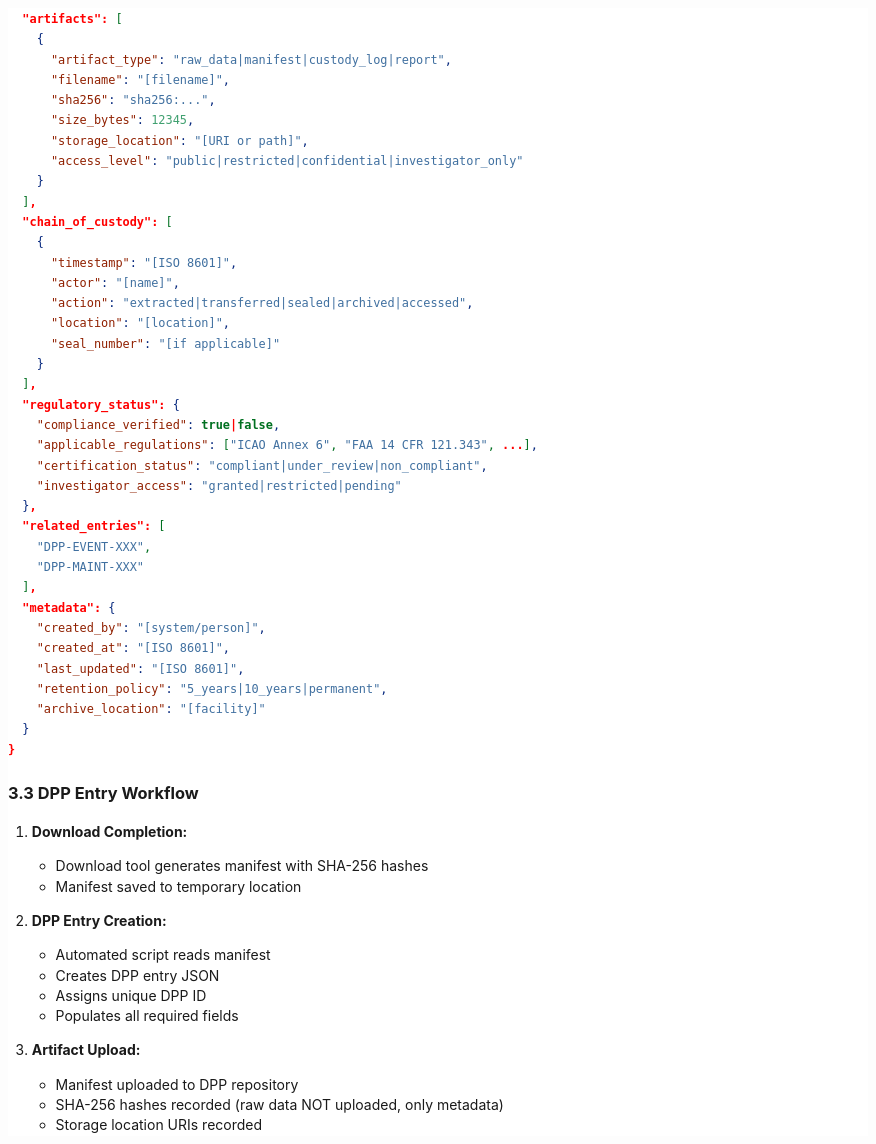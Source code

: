 ```json
  "artifacts": [
    {
      "artifact_type": "raw_data|manifest|custody_log|report",
      "filename": "[filename]",
      "sha256": "sha256:...",
      "size_bytes": 12345,
      "storage_location": "[URI or path]",
      "access_level": "public|restricted|confidential|investigator_only"
    }
  ],
  "chain_of_custody": [
    {
      "timestamp": "[ISO 8601]",
      "actor": "[name]",
      "action": "extracted|transferred|sealed|archived|accessed",
      "location": "[location]",
      "seal_number": "[if applicable]"
    }
  ],
  "regulatory_status": {
    "compliance_verified": true|false,
    "applicable_regulations": ["ICAO Annex 6", "FAA 14 CFR 121.343", ...],
    "certification_status": "compliant|under_review|non_compliant",
    "investigator_access": "granted|restricted|pending"
  },
  "related_entries": [
    "DPP-EVENT-XXX",
    "DPP-MAINT-XXX"
  ],
  "metadata": {
    "created_by": "[system/person]",
    "created_at": "[ISO 8601]",
    "last_updated": "[ISO 8601]",
    "retention_policy": "5_years|10_years|permanent",
    "archive_location": "[facility]"
  }
}
```

### 3.3 DPP Entry Workflow

1. **Download Completion:**
   - Download tool generates manifest with SHA-256 hashes
   - Manifest saved to temporary location

2. **DPP Entry Creation:**
   - Automated script reads manifest
   - Creates DPP entry JSON
   - Assigns unique DPP ID
   - Populates all required fields

3. **Artifact Upload:**
   - Manifest uploaded to DPP repository
   - SHA-256 hashes recorded (raw data NOT uploaded, only metadata)
   - Storage location URIs recorded
